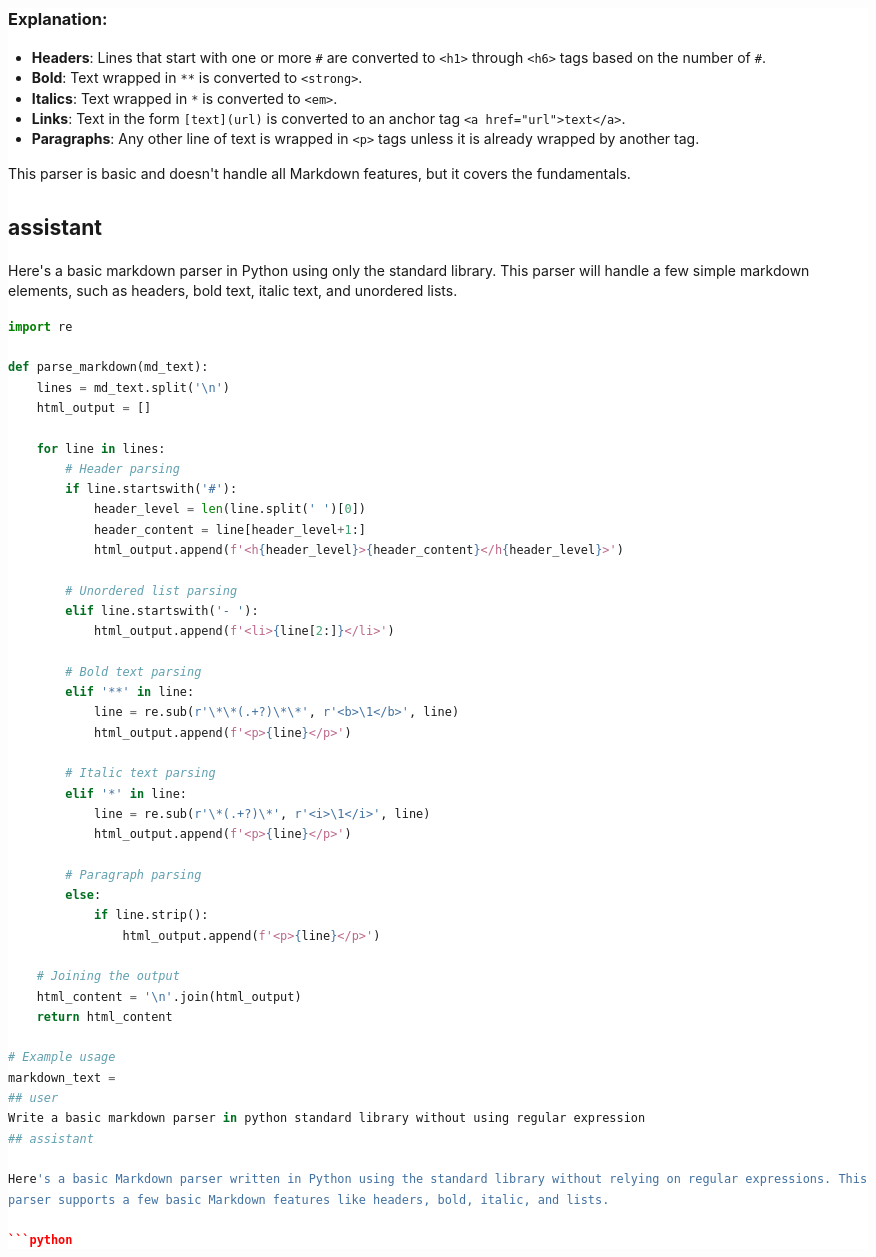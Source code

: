 ### Explanation:
- **Headers**: Lines that start with one or more `#` are converted to `<h1>` through `<h6>` tags based on the number of `#`.
- **Bold**: Text wrapped in `**` is converted to `<strong>`.
- **Italics**: Text wrapped in `*` is converted to `<em>`.
- **Links**: Text in the form `[text](url)` is converted to an anchor tag `<a href="url">text</a>`.
- **Paragraphs**: Any other line of text is wrapped in `<p>` tags unless it is already wrapped by another tag.

This parser is basic and doesn't handle all Markdown features, but it covers the fundamentals.
## assistant

Here's a basic markdown parser in Python using only the standard library. This parser will handle a few simple markdown elements, such as headers, bold text, italic text, and unordered lists.

```python
import re

def parse_markdown(md_text):
    lines = md_text.split('\n')
    html_output = []

    for line in lines:
        # Header parsing
        if line.startswith('#'):
            header_level = len(line.split(' ')[0])
            header_content = line[header_level+1:]
            html_output.append(f'<h{header_level}>{header_content}</h{header_level}>')

        # Unordered list parsing
        elif line.startswith('- '):
            html_output.append(f'<li>{line[2:]}</li>')

        # Bold text parsing
        elif '**' in line:
            line = re.sub(r'\*\*(.+?)\*\*', r'<b>\1</b>', line)
            html_output.append(f'<p>{line}</p>')

        # Italic text parsing
        elif '*' in line:
            line = re.sub(r'\*(.+?)\*', r'<i>\1</i>', line)
            html_output.append(f'<p>{line}</p>')

        # Paragraph parsing
        else:
            if line.strip():
                html_output.append(f'<p>{line}</p>')

    # Joining the output
    html_content = '\n'.join(html_output)
    return html_content

# Example usage
markdown_text =
## user
Write a basic markdown parser in python standard library without using regular expression 
## assistant

Here's a basic Markdown parser written in Python using the standard library without relying on regular expressions. This parser supports a few basic Markdown features like headers, bold, italic, and lists.

```python
```